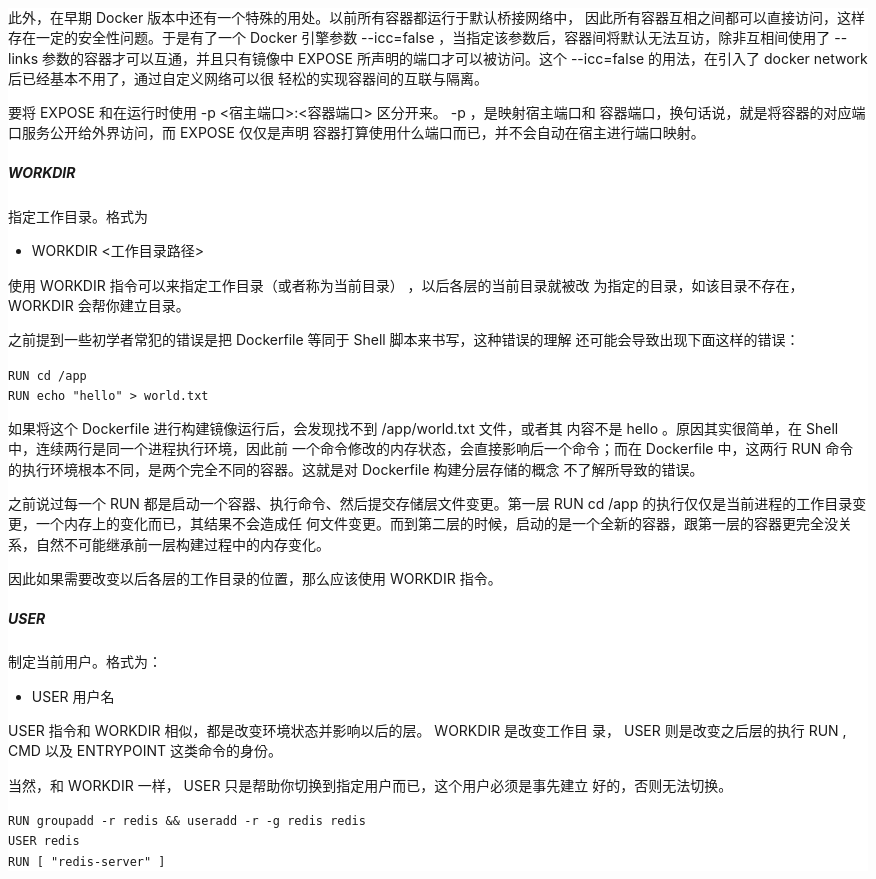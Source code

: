 
此外，在早期 Docker 版本中还有一个特殊的用处。以前所有容器都运行于默认桥接网络中，
因此所有容器互相之间都可以直接访问，这样存在一定的安全性问题。于是有了一个 Docker
引擎参数 --icc=false ，当指定该参数后，容器间将默认无法互访，除非互相间使用了 --
links 参数的容器才可以互通，并且只有镜像中 EXPOSE 所声明的端口才可以被访问。这个
--icc=false 的用法，在引入了 docker network 后已经基本不用了，通过自定义网络可以很
轻松的实现容器间的互联与隔离。


要将 EXPOSE 和在运行时使用 -p <宿主端口>:<容器端口> 区分开来。 -p ，是映射宿主端口和
容器端口，换句话说，就是将容器的对应端口服务公开给外界访问，而 EXPOSE 仅仅是声明
容器打算使用什么端口而已，并不会自动在宿主进行端口映射。

##### WORKDIR

指定工作目录。格式为

- WORKDIR <工作目录路径>

使用 WORKDIR 指令可以来指定工作目录（或者称为当前目录） ，以后各层的当前目录就被改
为指定的目录，如该目录不存在， WORKDIR 会帮你建立目录。


之前提到一些初学者常犯的错误是把 Dockerfile 等同于 Shell 脚本来书写，这种错误的理解
还可能会导致出现下面这样的错误：


	RUN cd /app
	RUN echo "hello" > world.txt

如果将这个 Dockerfile 进行构建镜像运行后，会发现找不到 /app/world.txt 文件，或者其
内容不是 hello 。原因其实很简单，在 Shell 中，连续两行是同一个进程执行环境，因此前
一个命令修改的内存状态，会直接影响后一个命令；而在 Dockerfile 中，这两行 RUN 命令
的执行环境根本不同，是两个完全不同的容器。这就是对 Dockerfile 构建分层存储的概念
不了解所导致的错误。

之前说过每一个 RUN 都是启动一个容器、执行命令、然后提交存储层文件变更。第一层 RUN
cd /app 的执行仅仅是当前进程的工作目录变更，一个内存上的变化而已，其结果不会造成任
何文件变更。而到第二层的时候，启动的是一个全新的容器，跟第一层的容器更完全没关
系，自然不可能继承前一层构建过程中的内存变化。

因此如果需要改变以后各层的工作目录的位置，那么应该使用 WORKDIR 指令。

##### USER

制定当前用户。格式为：

- USER 用户名


USER 指令和 WORKDIR 相似，都是改变环境状态并影响以后的层。 WORKDIR 是改变工作目
录， USER 则是改变之后层的执行 RUN , CMD 以及 ENTRYPOINT 这类命令的身份。

当然，和 WORKDIR 一样， USER 只是帮助你切换到指定用户而已，这个用户必须是事先建立
好的，否则无法切换。


	RUN groupadd -r redis && useradd -r -g redis redis
	USER redis
	RUN [ "redis-server" ]
